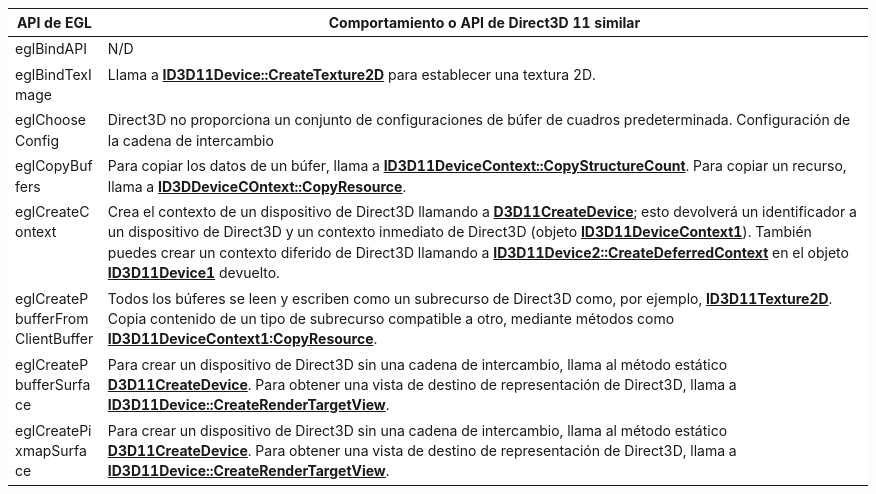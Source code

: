 
| API de EGL                          | Comportamiento o API de Direct3D 11 similar                                                                                                                                                                                                                                                                                                                                                                                                                                                             |
|----------------------------------|-------------------------------------------------------------------------------------------------------------------------------------------------------------------------------------------------------------------------------------------------------------------------------------------------------------------------------------------------------------------------------------------------------------------------------------------------------------------------------------------------|
| eglBindAPI                       | N/D                                                                                                                                                                                                                                                                                                                                                                                                                                                                                            |
| eglBindTexImage                  | Llama a [**ID3D11Device::CreateTexture2D**](/windows/desktop/api/d3d11/nf-d3d11-id3d11device-createtexture2d) para establecer una textura 2D.                                                                                                                                                                                                                                                                                                                                                                                          |
| eglChooseConfig                  | Direct3D no proporciona un conjunto de configuraciones de búfer de cuadros predeterminada. Configuración de la cadena de intercambio                                                                                                                                                                                                                                                                                                                                                                                           |
| eglCopyBuffers                   | Para copiar los datos de un búfer, llama a [**ID3D11DeviceContext::CopyStructureCount**](/windows/desktop/api/d3d11/nf-d3d11-id3d11devicecontext-copystructurecount). Para copiar un recurso, llama a [**ID3DDeviceCOntext::CopyResource**](/windows/desktop/api/d3d11/nf-d3d11-id3d11devicecontext-copyresource).                                                                                                                                                                                                                                                      |
| eglCreateContext                 | Crea el contexto de un dispositivo de Direct3D llamando a [**D3D11CreateDevice**](/windows/desktop/api/d3d11/nf-d3d11-d3d11createdevice); esto devolverá un identificador a un dispositivo de Direct3D y un contexto inmediato de Direct3D (objeto [**ID3D11DeviceContext1**](/windows/desktop/api/d3d11_1/nn-d3d11_1-id3d11devicecontext1)). También puedes crear un contexto diferido de Direct3D llamando a [**ID3D11Device2::CreateDeferredContext**](/windows/desktop/api/d3d11_2/nf-d3d11_2-id3d11device2-createdeferredcontext2) en el objeto [**ID3D11Device1**](/windows/desktop/api/d3d11_1/nn-d3d11_1-id3d11device1) devuelto. |
| eglCreatePbufferFromClientBuffer | Todos los búferes se leen y escriben como un subrecurso de Direct3D como, por ejemplo, [**ID3D11Texture2D**](/windows/desktop/api/d3d11/nn-d3d11-id3d11texture2d). Copia contenido de un tipo de subrecurso compatible a otro, mediante métodos como [**ID3D11DeviceContext1:CopyResource**](/windows/desktop/api/d3d11/nf-d3d11-id3d11devicecontext-copyresource).                                                                                                                                                                                                     |
| eglCreatePbufferSurface          | Para crear un dispositivo de Direct3D sin una cadena de intercambio, llama al método estático [**D3D11CreateDevice**](/windows/desktop/api/d3d11/nf-d3d11-d3d11createdevice). Para obtener una vista de destino de representación de Direct3D, llama a [**ID3D11Device::CreateRenderTargetView**](/windows/desktop/api/d3d11/nf-d3d11-id3d11device-createrendertargetview).                                                                                                                                                                                                                               |
| eglCreatePixmapSurface           | Para crear un dispositivo de Direct3D sin una cadena de intercambio, llama al método estático [**D3D11CreateDevice**](/windows/desktop/api/d3d11/nf-d3d11-d3d11createdevice). Para obtener una vista de destino de representación de Direct3D, llama a [**ID3D11Device::CreateRenderTargetView**](/windows/desktop/api/d3d11/nf-d3d11-id3d11device-createrendertargetview).                                                                                                                                                                                                                               |